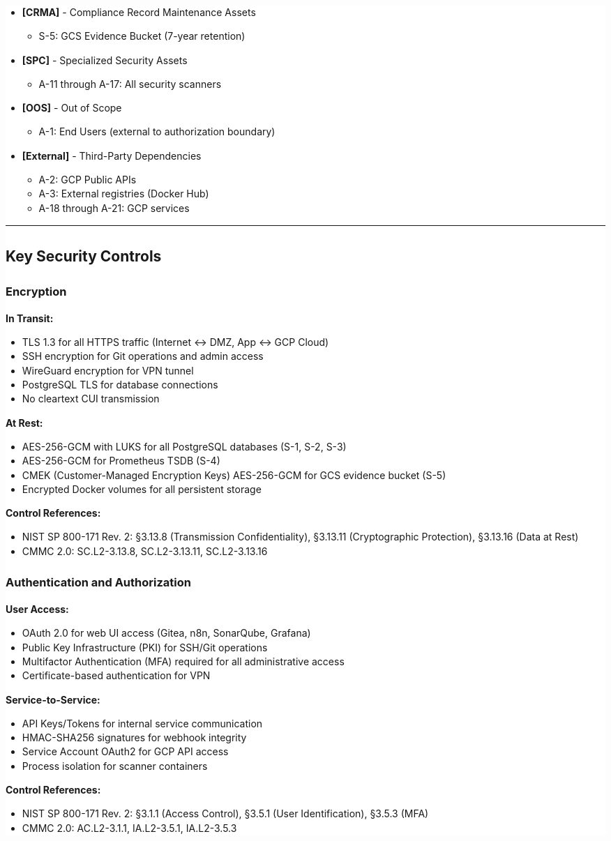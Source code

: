 - **[CRMA]** - Compliance Record Maintenance Assets
  - S-5: GCS Evidence Bucket (7-year retention)

- **[SPC]** - Specialized Security Assets
  - A-11 through A-17: All security scanners

- **[OOS]** - Out of Scope
  - A-1: End Users (external to authorization boundary)

- **[External]** - Third-Party Dependencies
  - A-2: GCP Public APIs
  - A-3: External registries (Docker Hub)
  - A-18 through A-21: GCP services

---

## Key Security Controls

### Encryption

**In Transit:**
- TLS 1.3 for all HTTPS traffic (Internet ↔ DMZ, App ↔ GCP Cloud)
- SSH encryption for Git operations and admin access
- WireGuard encryption for VPN tunnel
- PostgreSQL TLS for database connections
- No cleartext CUI transmission

**At Rest:**
- AES-256-GCM with LUKS for all PostgreSQL databases (S-1, S-2, S-3)
- AES-256-GCM for Prometheus TSDB (S-4)
- CMEK (Customer-Managed Encryption Keys) AES-256-GCM for GCS evidence bucket (S-5)
- Encrypted Docker volumes for all persistent storage

**Control References:**
- NIST SP 800-171 Rev. 2: §3.13.8 (Transmission Confidentiality), §3.13.11 (Cryptographic Protection), §3.13.16 (Data at Rest)
- CMMC 2.0: SC.L2-3.13.8, SC.L2-3.13.11, SC.L2-3.13.16

### Authentication and Authorization

**User Access:**
- OAuth 2.0 for web UI access (Gitea, n8n, SonarQube, Grafana)
- Public Key Infrastructure (PKI) for SSH/Git operations
- Multifactor Authentication (MFA) required for all administrative access
- Certificate-based authentication for VPN

**Service-to-Service:**
- API Keys/Tokens for internal service communication
- HMAC-SHA256 signatures for webhook integrity
- Service Account OAuth2 for GCP API access
- Process isolation for scanner containers

**Control References:**
- NIST SP 800-171 Rev. 2: §3.1.1 (Access Control), §3.5.1 (User Identification), §3.5.3 (MFA)
- CMMC 2.0: AC.L2-3.1.1, IA.L2-3.5.1, IA.L2-3.5.3

